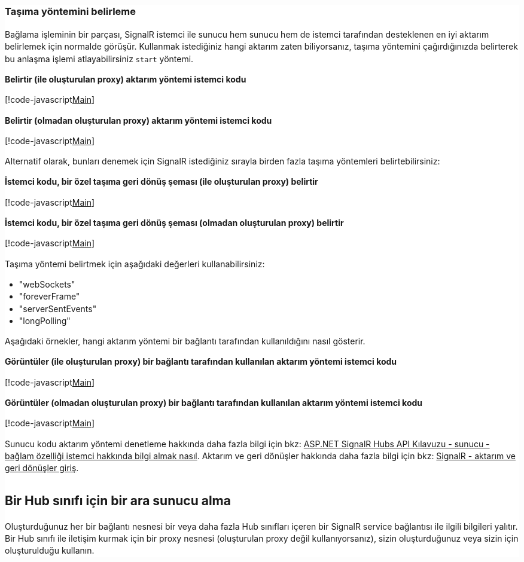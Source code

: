 ### <a name="how-to-specify-the-transport-method"></a>Taşıma yöntemini belirleme

Bağlama işleminin bir parçası, SignalR istemci ile sunucu hem sunucu hem de istemci tarafından desteklenen en iyi aktarım belirlemek için normalde görüşür. Kullanmak istediğiniz hangi aktarım zaten biliyorsanız, taşıma yöntemini çağırdığınızda belirterek bu anlaşma işlemi atlayabilirsiniz `start` yöntemi.

**Belirtir (ile oluşturulan proxy) aktarım yöntemi istemci kodu**

[!code-javascript[Main](hubs-api-guide-javascript-client/samples/sample15.js?highlight=1)]

**Belirtir (olmadan oluşturulan proxy) aktarım yöntemi istemci kodu**

[!code-javascript[Main](hubs-api-guide-javascript-client/samples/sample16.js?highlight=2)]

Alternatif olarak, bunları denemek için SignalR istediğiniz sırayla birden fazla taşıma yöntemleri belirtebilirsiniz:

**İstemci kodu, bir özel taşıma geri dönüş şeması (ile oluşturulan proxy) belirtir**

[!code-javascript[Main](hubs-api-guide-javascript-client/samples/sample17.js?highlight=1)]

**İstemci kodu, bir özel taşıma geri dönüş şeması (olmadan oluşturulan proxy) belirtir**

[!code-javascript[Main](hubs-api-guide-javascript-client/samples/sample18.js?highlight=2)]

Taşıma yöntemi belirtmek için aşağıdaki değerleri kullanabilirsiniz:

- "webSockets"
- "foreverFrame"
- "serverSentEvents"
- "longPolling"

Aşağıdaki örnekler, hangi aktarım yöntemi bir bağlantı tarafından kullanıldığını nasıl gösterir.

**Görüntüler (ile oluşturulan proxy) bir bağlantı tarafından kullanılan aktarım yöntemi istemci kodu**

[!code-javascript[Main](hubs-api-guide-javascript-client/samples/sample19.js?highlight=2)]

**Görüntüler (olmadan oluşturulan proxy) bir bağlantı tarafından kullanılan aktarım yöntemi istemci kodu**

[!code-javascript[Main](hubs-api-guide-javascript-client/samples/sample20.js?highlight=3)]

Sunucu kodu aktarım yöntemi denetleme hakkında daha fazla bilgi için bkz: [ASP.NET SignalR Hubs API Kılavuzu - sunucu - bağlam özelliği istemci hakkında bilgi almak nasıl](hubs-api-guide-server.md#contextproperty). Aktarım ve geri dönüşler hakkında daha fazla bilgi için bkz: [SignalR - aktarım ve geri dönüşler giriş](../getting-started/introduction-to-signalr.md#transports).

<a id="getproxy"></a>

## <a name="how-to-get-a-proxy-for-a-hub-class"></a>Bir Hub sınıfı için bir ara sunucu alma

Oluşturduğunuz her bir bağlantı nesnesi bir veya daha fazla Hub sınıfları içeren bir SignalR service bağlantısı ile ilgili bilgileri yalıtır. Bir Hub sınıfı ile iletişim kurmak için bir proxy nesnesi (oluşturulan proxy değil kullanıyorsanız), sizin oluşturduğunuz veya sizin için oluşturulduğu kullanın.
